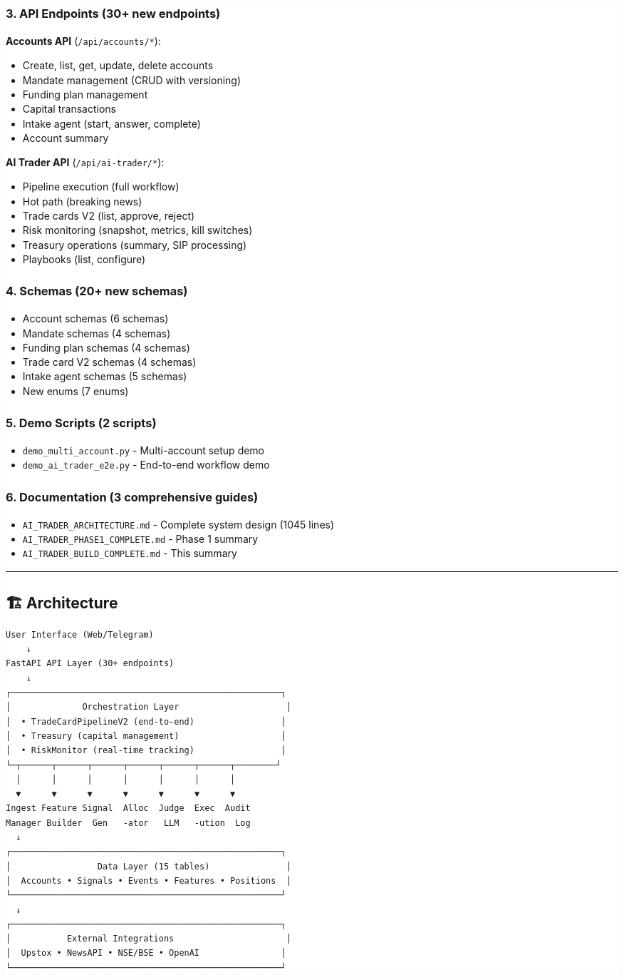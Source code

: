 ### 3. API Endpoints (30+ new endpoints)
**Accounts API** (`/api/accounts/*`):
- Create, list, get, update, delete accounts
- Mandate management (CRUD with versioning)
- Funding plan management
- Capital transactions
- Intake agent (start, answer, complete)
- Account summary

**AI Trader API** (`/api/ai-trader/*`):
- Pipeline execution (full workflow)
- Hot path (breaking news)
- Trade cards V2 (list, approve, reject)
- Risk monitoring (snapshot, metrics, kill switches)
- Treasury operations (summary, SIP processing)
- Playbooks (list, configure)

### 4. Schemas (20+ new schemas)
- Account schemas (6 schemas)
- Mandate schemas (4 schemas)
- Funding plan schemas (4 schemas)
- Trade card V2 schemas (4 schemas)
- Intake agent schemas (5 schemas)
- New enums (7 enums)

### 5. Demo Scripts (2 scripts)
- `demo_multi_account.py` - Multi-account setup demo
- `demo_ai_trader_e2e.py` - End-to-end workflow demo

### 6. Documentation (3 comprehensive guides)
- `AI_TRADER_ARCHITECTURE.md` - Complete system design (1045 lines)
- `AI_TRADER_PHASE1_COMPLETE.md` - Phase 1 summary
- `AI_TRADER_BUILD_COMPLETE.md` - This summary

---

## 🏗️ Architecture

```
User Interface (Web/Telegram)
    ↓
FastAPI API Layer (30+ endpoints)
    ↓
┌─────────────────────────────────────────────────────┐
│              Orchestration Layer                     │
│  • TradeCardPipelineV2 (end-to-end)                 │
│  • Treasury (capital management)                    │
│  • RiskMonitor (real-time tracking)                 │
└─┬──────┬──────┬──────┬──────┬──────┬──────┬────────┘
  │      │      │      │      │      │      │
  ▼      ▼      ▼      ▼      ▼      ▼      ▼
Ingest Feature Signal  Alloc  Judge  Exec  Audit
Manager Builder  Gen   -ator   LLM   -ution  Log
  ↓
┌─────────────────────────────────────────────────────┐
│                 Data Layer (15 tables)               │
│  Accounts • Signals • Events • Features • Positions  │
└─────────────────────────────────────────────────────┘
  ↓
┌─────────────────────────────────────────────────────┐
│           External Integrations                      │
│  Upstox • NewsAPI • NSE/BSE • OpenAI                │
└─────────────────────────────────────────────────────┘
```